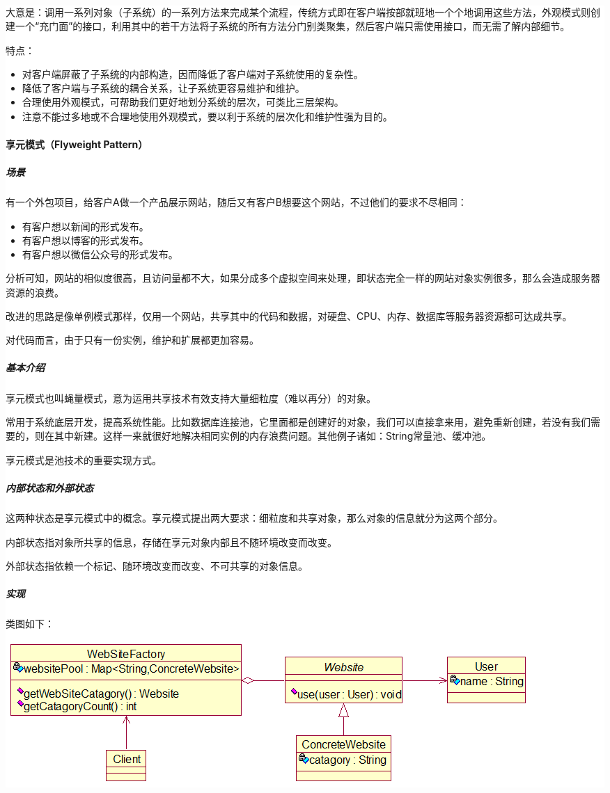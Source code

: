 大意是：调用一系列对象（子系统）的一系列方法来完成某个流程，传统方式即在客户端按部就班地一个个地调用这些方法，外观模式则创建一个“充门面”的接口，利用其中的若干方法将子系统的所有方法分门别类聚集，然后客户端只需使用接口，而无需了解内部细节。

特点：

- 对客户端屏蔽了子系统的内部构造，因而降低了客户端对子系统使用的复杂性。
- 降低了客户端与子系统的耦合关系，让子系统更容易维护和维护。
- 合理使用外观模式，可帮助我们更好地划分系统的层次，可类比三层架构。
- 注意不能过多地或不合理地使用外观模式，要以利于系统的层次化和维护性强为目的。

#### 享元模式（Flyweight Pattern）

##### 场景

有一个外包项目，给客户A做一个产品展示网站，随后又有客户B想要这个网站，不过他们的要求不尽相同：

- 有客户想以新闻的形式发布。
- 有客户想以博客的形式发布。
- 有客户想以微信公众号的形式发布。

分析可知，网站的相似度很高，且访问量都不大，如果分成多个虚拟空间来处理，即状态完全一样的网站对象实例很多，那么会造成服务器资源的浪费。

改进的思路是像单例模式那样，仅用一个网站，共享其中的代码和数据，对硬盘、CPU、内存、数据库等服务器资源都可达成共享。

对代码而言，由于只有一份实例，维护和扩展都更加容易。

##### 基本介绍

享元模式也叫蝇量模式，意为运用共享技术有效支持大量细粒度（难以再分）的对象。

常用于系统底层开发，提高系统性能。比如数据库连接池，它里面都是创建好的对象，我们可以直接拿来用，避免重新创建，若没有我们需要的，则在其中新建。这样一来就很好地解决相同实例的内存浪费问题。其他例子诸如：String常量池、缓冲池。

享元模式是池技术的重要实现方式。

##### 内部状态和外部状态

这两种状态是享元模式中的概念。享元模式提出两大要求：细粒度和共享对象，那么对象的信息就分为这两个部分。

内部状态指对象所共享的信息，存储在享元对象内部且不随环境改变而改变。

外部状态指依赖一个标记、随环境改变而改变、不可共享的对象信息。

##### 实现

类图如下：

![image-20200624153619540](Java设计模式.assets/image-20200624153619540.png)
